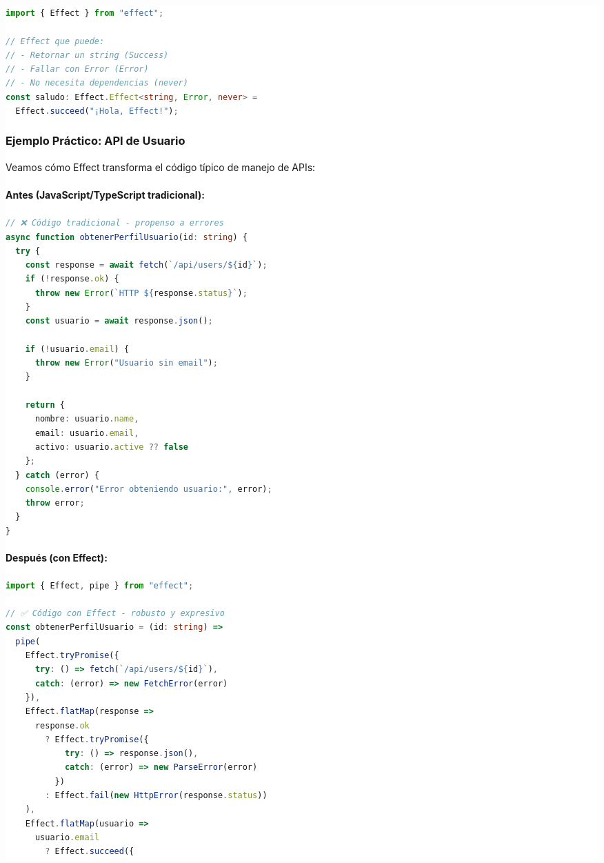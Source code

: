 ```typescript
import { Effect } from "effect";

// Effect que puede:
// - Retornar un string (Success)
// - Fallar con Error (Error)
// - No necesita dependencias (never)
const saludo: Effect.Effect<string, Error, never> = 
  Effect.succeed("¡Hola, Effect!");
```

### Ejemplo Práctico: API de Usuario

Veamos cómo Effect transforma el código típico de manejo de APIs:

#### Antes (JavaScript/TypeScript tradicional):

```typescript
// ❌ Código tradicional - propenso a errores
async function obtenerPerfilUsuario(id: string) {
  try {
    const response = await fetch(`/api/users/${id}`);
    if (!response.ok) {
      throw new Error(`HTTP ${response.status}`);
    }
    const usuario = await response.json();
    
    if (!usuario.email) {
      throw new Error("Usuario sin email");
    }
    
    return {
      nombre: usuario.name,
      email: usuario.email,
      activo: usuario.active ?? false
    };
  } catch (error) {
    console.error("Error obteniendo usuario:", error);
    throw error;
  }
}
```

#### Después (con Effect):

```typescript
import { Effect, pipe } from "effect";

// ✅ Código con Effect - robusto y expresivo
const obtenerPerfilUsuario = (id: string) =>
  pipe(
    Effect.tryPromise({
      try: () => fetch(`/api/users/${id}`),
      catch: (error) => new FetchError(error)
    }),
    Effect.flatMap(response => 
      response.ok 
        ? Effect.tryPromise({
            try: () => response.json(),
            catch: (error) => new ParseError(error)
          })
        : Effect.fail(new HttpError(response.status))
    ),
    Effect.flatMap(usuario =>
      usuario.email
        ? Effect.succeed({
```
